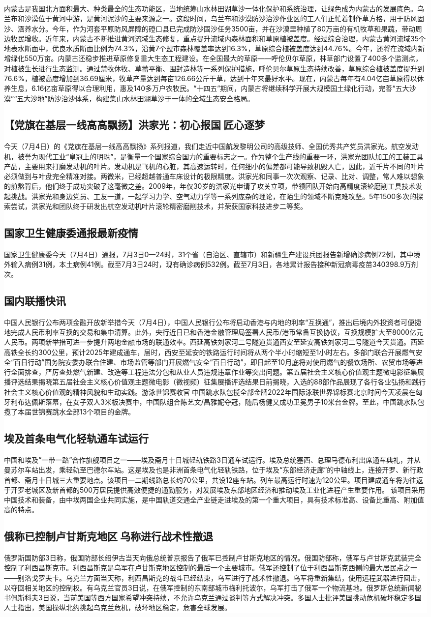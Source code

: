 
内蒙古是我国北方面积最大、种类最全的生态功能区，当地统筹山水林田湖草沙一体化保护和系统治理，让绿色成为内蒙古的发展底色。乌兰布和沙漠位于黄河中游，是黄河泥沙的主要来源之一。这段时间，乌兰布和沙漠防沙治沙作业区的工人们正忙着制作草方格，用于防风固沙、涵养水分。今年，作为河套平原防风屏障的磴口县已完成防沙固沙任务3500亩，并在沙漠里种植了80万亩的有机牧草和果蔬，带动周边牧民增收。近年来，内蒙古不断推进黄河流域生态修复，重点提升流域内森林面积和草原植被盖度。经过综合治理，内蒙古黄河流域35个地表水断面中，优良水质断面比例为74.3%，沿黄7个盟市森林覆盖率达到16.3%，草原综合植被盖度达到44.76%。今年，还将在流域内新增绿化550万亩。内蒙古还稳步推进草原修复重大生态工程建设。在全国最大的草原——呼伦贝尔草原，林草部门设置了400多个监测点，对植被生长进行生态监测。通过禁牧休牧、草蓄平衡、围封造林等一系列保护措施，呼伦贝尔草原生态持续改善，草原综合植被盖度提升到76.6%，植被高度增加到36.69厘米，牧草产量达到每亩126.66公斤干草，达到十年来最好水平。现在，内蒙古每年有4.04亿亩草原得以休养生息，6.16亿亩草原得以合理利用，惠及140多万户农牧民。“十四五”期间，内蒙古将继续科学开展大规模国土绿化行动，完善“五大沙漠”“五大沙地”防沙治沙体系，构建集山水林田湖草沙于一体的全域生态安全格局。


## 【党旗在基层一线高高飘扬】洪家光：初心报国 匠心逐梦


今天（7月4日）的《党旗在基层一线高高飘扬》系列报道，我们走近中国航发黎明公司的高级技师、全国优秀共产党员洪家光。航空发动机，被誉为现代工业“皇冠上的明珠”，是衡量一个国家综合国力的重要标志之一。作为整个生产线的重要一环，洪家光团队加工的工装工具产品，主要用来打磨发动机的叶片。发动机是飞机的心脏，其高速运转时，任何细小的偏差都可能导致机毁人亡，因此，近千片不同的叶片必须做到与叶盘完全精准对接。两微米，已经超越普通车床设计的极限精度。洪家光和同事一次次观察、记录、比对、调整，常人难以想象的煎熬背后，他们终于成功突破了这毫微之差。2009年，年仅30岁的洪家光申请了攻关立项，带领团队开始向高精度滚轮磨削工具技术发起挑战。洪家光和身边党员、工友一道，一起学习力学、空气动力学等一系列庞杂的理论，在陌生的领域不断克难攻坚。5年1500多次的探索尝试，洪家光和团队终于研发出航空发动机叶片滚轮精密磨削技术，并荣获国家科技进步二等奖。


## 国家卫生健康委通报最新疫情


国家卫生健康委今天（7月4日）通报，7月3日0—24时，31个省（自治区、直辖市）和新疆生产建设兵团报告新增确诊病例72例，其中境外输入病例31例，本土病例41例。截至7月3日24时，现有确诊病例532例。截至7月3日，各地累计报告接种新冠病毒疫苗340398.9万剂次。


## 国内联播快讯


中国人民银行公布两项金融开放新举措今天（7月4日），中国人民银行公布将启动香港与内地的利率“互换通”，推出后境内外投资者可便捷地完成人民币利率互换的交易和集中清算。此外，央行近日已和香港金融管理局签署人民币/港币常备互换协议，互换规模扩大至8000亿元人民币。两项新举措可进一步提升两地金融市场的联通效率。西延高铁刘家河二号隧道贯通西安至延安高铁刘家河二号隧道今天贯通。西延高铁全长约300公里，预计2025年建成通车，届时，西安至延安的铁路运行时间将从两个半小时缩短至1小时左右。多部门联合开展燃气安全“百日行动”国务院安委办联合住建、市场监管等部门开展燃气安全“百日行动”，即日起至10月底将对使用燃气的餐饮场所、农贸市场等进行全面排查，严厉查处燃气新建、改造等工程违法分包和从业人员违规违章作业等突出问题。第五届社会主义核心价值观主题微电影征集展播评选结果揭晓第五届社会主义核心价值观主题微电影（微视频）征集展播评选结果日前揭晓，入选的88部作品展现了各行各业弘扬和践行社会主义核心价值观的精神风貌和生动实践。游泳世锦赛收官 中国跳水队包揽全部金牌2022年国际泳联世界锦标赛北京时间今天凌晨在匈牙利布达佩斯落幕，在女子双人3米板决赛中，中国队组合陈艺文/昌雅妮夺冠，随后杨健又成功卫冕男子10米台金牌。至此，中国跳水队包揽了本届世锦赛跳水全部13个项目的金牌。


## 埃及首条电气化轻轨通车试运行


中国和埃及“一带一路”合作旗舰项目之一——埃及斋月十日城轻轨铁路3日通车试运行。埃及总统塞西、总理马德布利出席通车典礼，并从曼苏尔车站出发，乘轻轨至巴德尔车站。这是埃及也是非洲首条电气化轻轨铁路，位于埃及“东部经济走廊”的中轴线上，连接开罗、新行政首都、斋月十日城三大重要地点。该项目一二期线路总长约70公里，共设12座车站。列车最高运行时速为120公里。项目建成通车将为往返于开罗老城区及新首都的500万居民提供高效便捷的通勤服务，对发展埃及东部地区经济和推动埃及工业化进程产生重要作用。 该项目采用中国技术和装备，由中埃两国企业共同实施，是中国轨道交通全产业链走进埃及的第一个重大项目，具有技术标准高、设备比重高、附加值高的特点。


## 俄称已控制卢甘斯克地区 乌称进行战术性撤退


俄罗斯国防部3日称，俄国防部长绍伊古当天向俄总统普京报告了俄军已控制卢甘斯克地区的情况。俄国防部称，俄军与卢甘斯克武装完全控制了利西昌斯克市。利西昌斯克是乌军在卢甘斯克地区控制的最后一个主要城市。俄军还控制了位于利西昌斯克西侧的最大居民点之一——别洛戈罗夫卡。乌克兰方面当天称，利西昌斯克的战斗已经结束，乌军进行了战术性撤退。乌军将重新集结，使用远程武器进行回击，以夺回相关地区的控制权。有乌克兰官员3日说，在俄军控制的东南部城市梅利托波尔，乌军打击了俄军一个物流基地。俄罗斯总统新闻秘书佩斯科夫3日说，当前美国等西方国家希望冲突持续，不允许乌克兰通过谈判等方式解决冲突。多国人士批评美国挑动危机破坏稳定多国人士指出，美国操纵北约挑起乌克兰危机，破坏地区稳定，危害全球发展。
